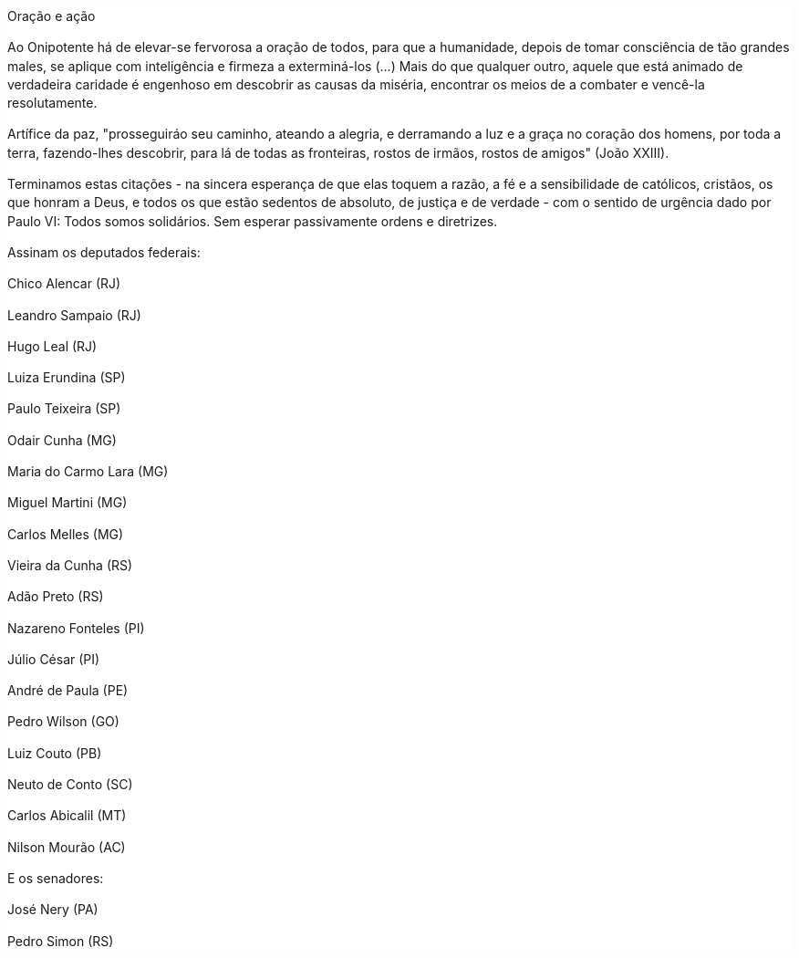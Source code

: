   

Oração e ação  

  

Ao Onipotente há de elevar-se fervorosa a oração de todos, para que a humanidade, depois de tomar consciência de tão grandes males, se aplique com inteligência e firmeza a exterminá-los (...) Mais do que qualquer outro, aquele que está animado de verdadeira caridade é engenhoso em descobrir as causas da miséria, encontrar os meios de a combater e vencê-la resolutamente.   

  

Artífice da paz, "prosseguiráo seu caminho, ateando a alegria, e derramando a luz e a graça no coração dos homens, por toda a terra, fazendo-lhes descobrir, para lá de todas as fronteiras, rostos de irmãos, rostos de amigos" (João XXIII).  

  

Terminamos estas citações - na sincera esperança de que elas toquem a razão, a fé e a sensibilidade de católicos, cristãos, os que honram a Deus, e todos os que estão sedentos de absoluto, de justiça e de verdade - com o sentido de urgência dado por Paulo VI: Todos somos solidários. Sem esperar passivamente ordens e diretrizes.  

  

Assinam os deputados federais:  

Chico Alencar (RJ)  

Leandro Sampaio (RJ)  

Hugo Leal (RJ)  

Luiza Erundina (SP)  

Paulo Teixeira (SP)  

Odair Cunha (MG)  

Maria do Carmo Lara (MG)  

Miguel Martini (MG)  

Carlos Melles (MG)  

Vieira da Cunha (RS)  

Adão Preto (RS)  

Nazareno Fonteles (PI)  

Júlio César (PI)  

André de Paula (PE)  

Pedro Wilson (GO)  

Luiz Couto (PB)  

Neuto de Conto (SC)   

Carlos Abicalil (MT)  

Nilson Mourão (AC)  

  

E os senadores:  

  

José Nery (PA)   

Pedro Simon (RS)
